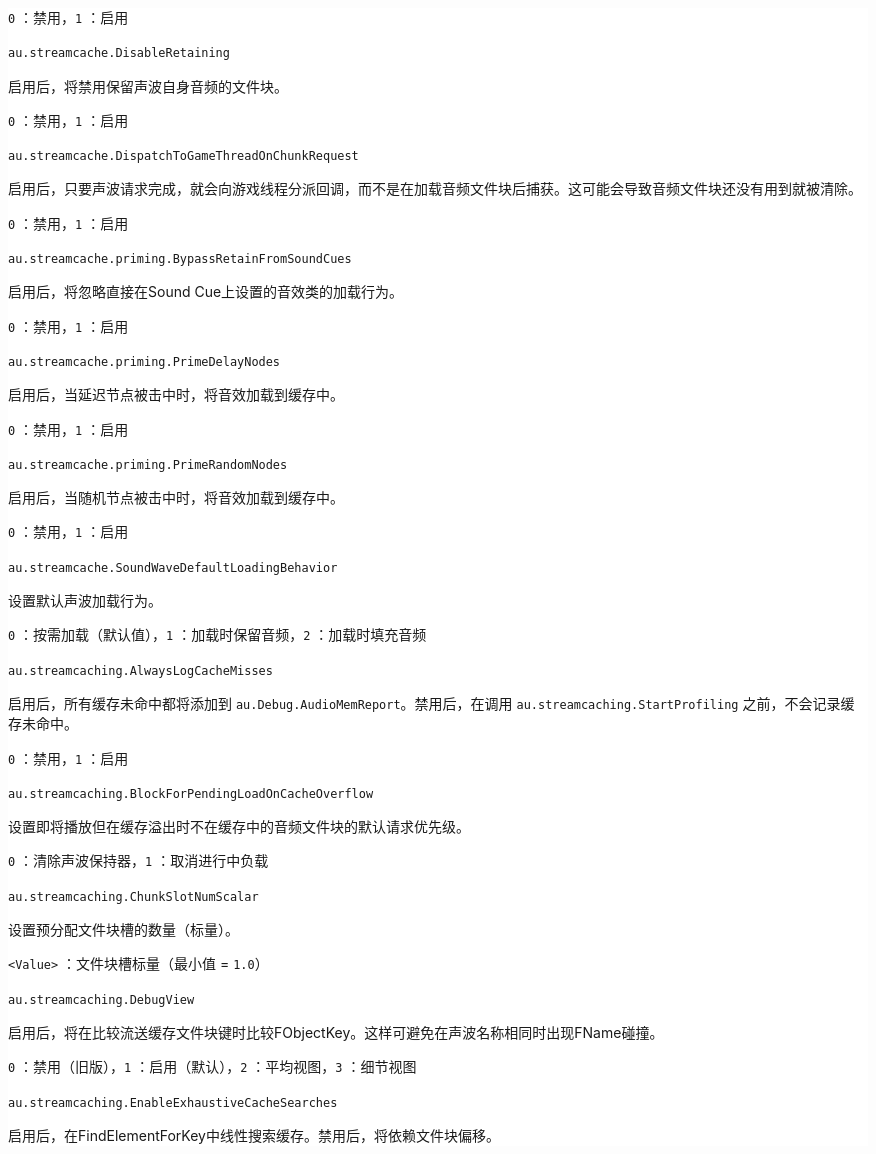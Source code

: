 `0` ：禁用，`1` ：启用

`au.streamcache.DisableRetaining`

启用后，将禁用保留声波自身音频的文件块。

`0` ：禁用，`1` ：启用

`au.streamcache.DispatchToGameThreadOnChunkRequest`

启用后，只要声波请求完成，就会向游戏线程分派回调，而不是在加载音频文件块后捕获。这可能会导致音频文件块还没有用到就被清除。

`0` ：禁用，`1` ：启用

`au.streamcache.priming.BypassRetainFromSoundCues`

启用后，将忽略直接在Sound Cue上设置的音效类的加载行为。

`0` ：禁用，`1` ：启用

`au.streamcache.priming.PrimeDelayNodes`

启用后，当延迟节点被击中时，将音效加载到缓存中。

`0` ：禁用，`1` ：启用

`au.streamcache.priming.PrimeRandomNodes`

启用后，当随机节点被击中时，将音效加载到缓存中。

`0` ：禁用，`1` ：启用

`au.streamcache.SoundWaveDefaultLoadingBehavior`

设置默认声波加载行为。

`0` ：按需加载（默认值），`1` ：加载时保留音频，`2` ：加载时填充音频

`au.streamcaching.AlwaysLogCacheMisses`

启用后，所有缓存未命中都将添加到 `au.Debug.AudioMemReport`。禁用后，在调用 `au.streamcaching.StartProfiling` 之前，不会记录缓存未命中。

`0` ：禁用，`1` ：启用

`au.streamcaching.BlockForPendingLoadOnCacheOverflow`

设置即将播放但在缓存溢出时不在缓存中的音频文件块的默认请求优先级。

`0` ：清除声波保持器，`1` ：取消进行中负载

`au.streamcaching.ChunkSlotNumScalar`

设置预分配文件块槽的数量（标量）。

`<Value>` ：文件块槽标量（最小值 = `1.0`）

`au.streamcaching.DebugView`

启用后，将在比较流送缓存文件块键时比较FObjectKey。这样可避免在声波名称相同时出现FName碰撞。

`0` ：禁用（旧版），`1` ：启用（默认），`2` ：平均视图，`3` ：细节视图

`au.streamcaching.EnableExhaustiveCacheSearches`

启用后，在FindElementForKey中线性搜索缓存。禁用后，将依赖文件块偏移。

